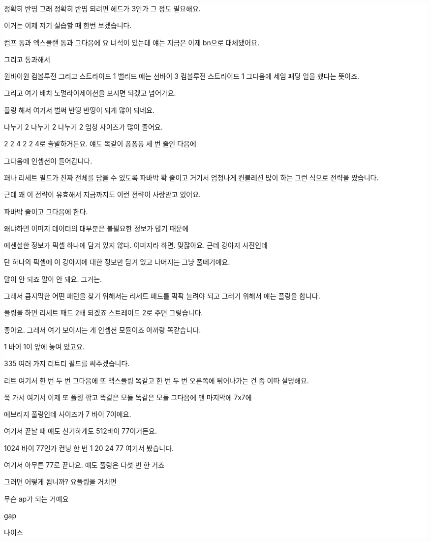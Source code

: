 정확히 반띵 그래 정확히 반띵 되려면 헤드가 3인가 그 정도 필요해요. 

이거는 이제 저기 실습할 때 한번 보겠습니다. 

컴프 통과 엑스플랜 통과 그다음에 요 녀석이 있는데 얘는 지금은 이제 bn으로 대체됐어요. 

그리고 통과해서

원바이원 컴볼루전 그리고 스트라이드 1 밸리드 얘는 선바이 3 컴볼루전 스트라이드 1 그다음에 세임 패딩 일을 했다는 뜻이죠. 

그리고 여기 배치 노멀라이제이션을 보시면 되겠고 넘어가요. 

플링 해서 여기서 벌써 반띵 반띵이 되게 많이 되네요. 

나누기 2 나누기 2 나누기 2 엄청 사이즈가 많이 줄어요. 

2 2 4 2 2 4로 출발하거든요. 얘도 똑같이 퐁퐁퐁 세 번 줄인 다음에

그다음에 인셉션이 들어갑니다. 

꽤나 리세트 필드가 진짜 전체를 담을 수 있도록 파바박 확 줄이고 거기서 엄청나게 컨블레션 많이 하는 그런 식으로 전략을 짰습니다. 

근데 꽤 이 전략이 유효해서 지금까지도 이런 전략이 사랑받고 있어요. 

파바박 줄이고 그다음에 한다. 

왜냐하면 이미지 데이터의 대부분은 불필요한 정보가 많기 때문에

에센셜한 정보가 픽셀 하나에 담겨 있지 않다. 이미지라 하면. 맞잖아요. 근데 강아지 사진인데

단 하나의 픽셀에 이 강아지에 대한 정보만 담겨 있고 나머지는 그냥 풀떼기예요. 

말이 안 되죠 말이 안 돼요. 그거는. 

그래서 큼지막한 어떤 패턴을 찾기 위해서는 리세트 패드를 팍팍 늘려야 되고 그러기 위해서 얘는 플링을 합니다. 

플링을 하면 리세트 패드 2배 되겠죠 스트레이드 2로 주면 그렇습니다. 





좋아요. 그래서 여기 보이시는 게 인셉션 모듈이죠 아까랑 똑같습니다. 

1 바이 1이 앞에 놓여 있고요.

335 여러 가지 리트티 필드를 써주겠습니다. 

리트 여기서 한 번 두 번 그다음에 또 맥스플링 똑같고 한 번 두 번 오른쪽에 튀어나가는 건 좀 이따 설명해요. 

쭉 가서 여기서 이제 또 폴링 깎고 똑같은 모듈 똑같은 모듈 그다음에 맨 마지막에 7x7에

에브리지 풀링인데 사이즈가 7 바이 7이에요. 

여기서 끝날 때 얘도 신기하게도 512바이 77이거든요. 

1024 바이 77인가 컨닝 한 번 1 20 24 77 여기서 봤습니다. 

여기서 아무튼 77로 끝나요. 얘도 풀링은 다섯 번 한 거죠

그러면 어떻게 됩니까? 요플링을 거치면 

무슨 ap가 되는 거예요

 gap 

나이스 
